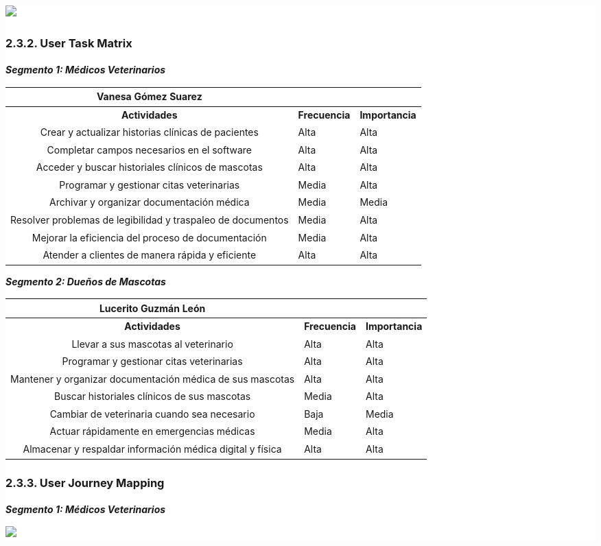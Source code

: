   ![](./assets/img/14.png)
  ### <a name="_toc175363813"></a><a name="_toc176478912"></a>**2.3.2. User Task Matrix**
  ***Segmento 1: Médicos Veterinarios***

|**Vanesa Gómez Suarez**|||
| :-: | :- | :- |
|**Actividades**|**Frecuencia**|**Importancia**|
|Crear y actualizar historias clínicas de pacientes	|Alta|Alta|
|Completar campos necesarios en el software	|Alta|Alta|
|Acceder y buscar historiales clínicos de mascotas	|Alta|Alta|
|Programar y gestionar citas veterinarias	|Media|Alta|
|Archivar y organizar documentación médica|Media|Media|
|Resolver problemas de legibilidad y traspaleo de documentos|Media|Alta|
|Mejorar la eficiencia del proceso de documentación|Media|Alta|
|Atender a clientes de manera rápida y eficiente|Alta|Alta|

***Segmento 2: Dueños de Mascotas***

|**Lucerito Guzmán León**|||
| :-: | :- | :- |
|**Actividades**|**Frecuencia**|**Importancia**|
|Llevar a sus mascotas al veterinario|Alta|Alta|
|Programar y gestionar citas veterinarias|Alta|Alta|
|Mantener y organizar documentación médica de sus mascotas|Alta|Alta|
|Buscar historiales clínicos de sus mascotas|Media|Alta|
|Cambiar de veterinaria cuando sea necesario|Baja|Media|
|Actuar rápidamente en emergencias médicas|Media|Alta|
|Almacenar y respaldar información médica digital y física|Alta|Alta|

### <a name="_toc175363814"></a><a name="_toc176478913"></a>**2.3.3. User Journey Mapping**
   ***Segmento 1: Médicos Veterinarios***

   ![](./assets/img/15.png)
